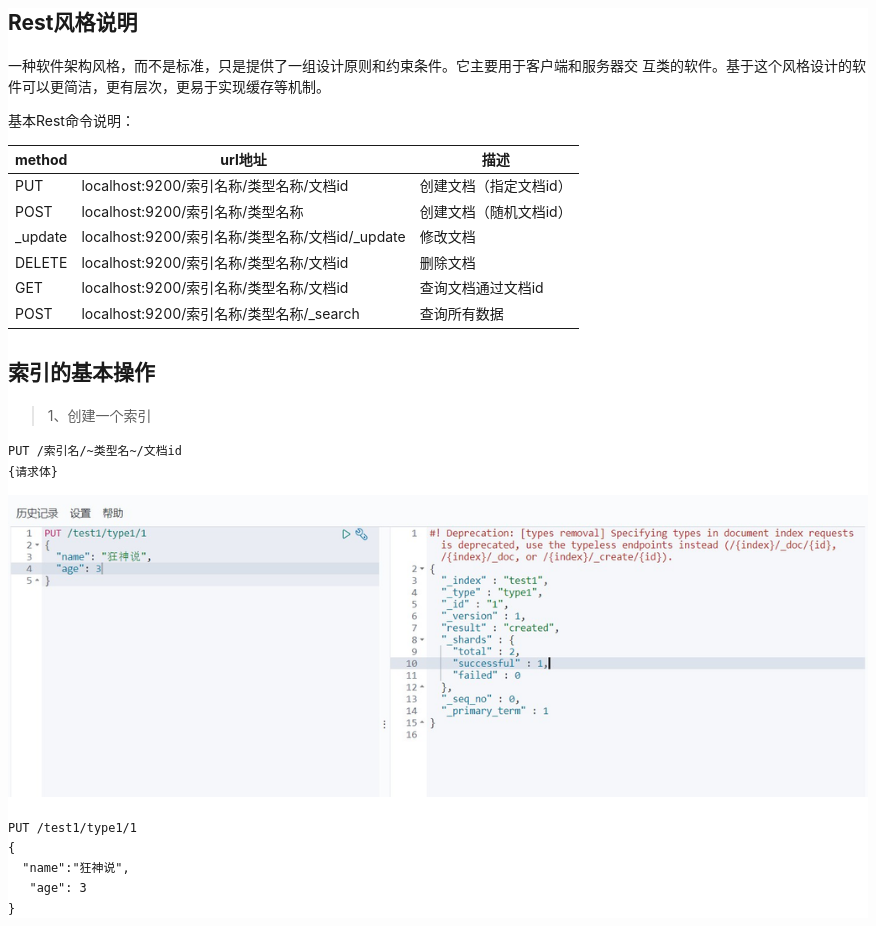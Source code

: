 ## Rest风格说明

一种软件架构风格，而不是标准，只是提供了一组设计原则和约束条件。它主要用于客户端和服务器交 互类的软件。基于这个风格设计的软件可以更简洁，更有层次，更易于实现缓存等机制。

基本Rest命令说明：

| method  | url地址                                         | 描述                   |
| ------- | ----------------------------------------------- | ---------------------- |
| PUT     | localhost:9200/索引名称/类型名称/文档id         | 创建文档（指定文档id） |
| POST    | localhost:9200/索引名称/类型名称                | 创建文档（随机文档id） |
| _update | localhost:9200/索引名称/类型名称/文档id/_update | 修改文档               |
| DELETE  | localhost:9200/索引名称/类型名称/文档id         | 删除文档               |
| GET     | localhost:9200/索引名称/类型名称/文档id         | 查询文档通过文档id     |
| POST    | localhost:9200/索引名称/类型名称/_search        | 查询所有数据           |



## 索引的基本操作

> 1、创建一个索引

```
PUT /索引名/~类型名~/文档id
{请求体}
```

![ElasticSearch_27](ElasticSearch7.6.x实战.assets/image-20241025145538780.png)

```
PUT /test1/type1/1
{
  "name":"狂神说",
   "age": 3
}
```
